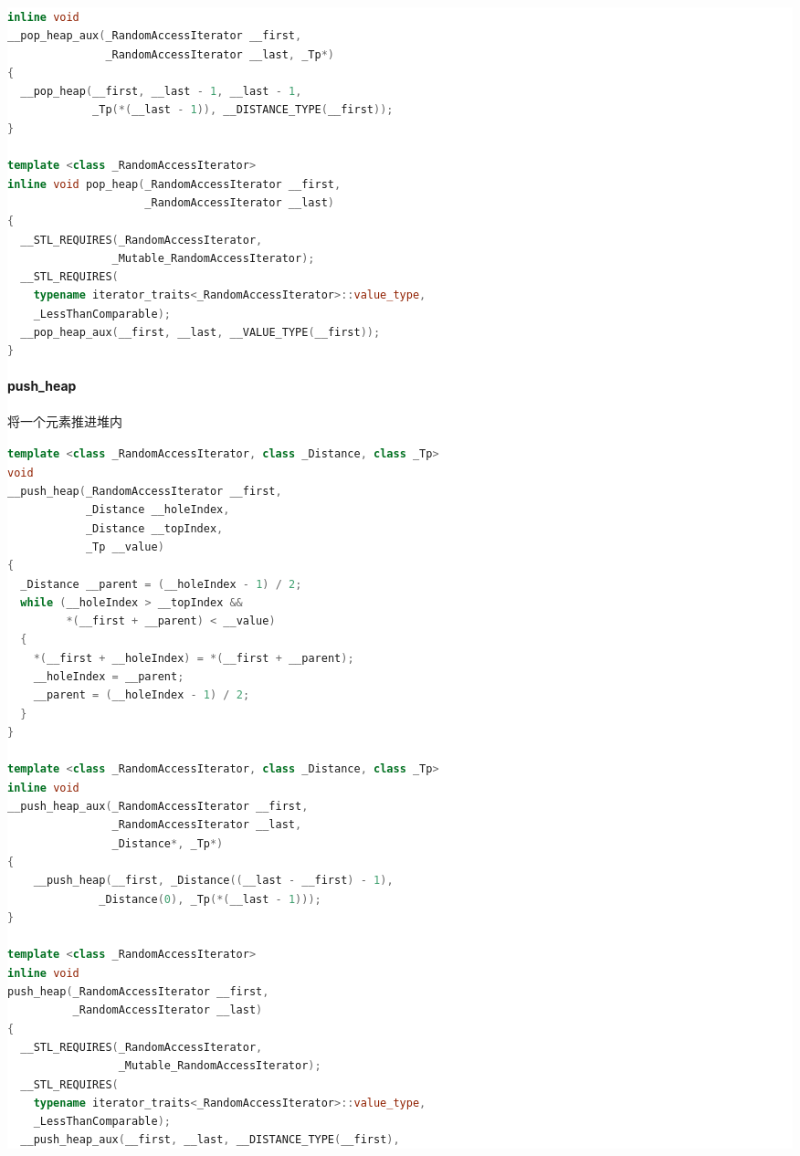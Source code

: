 ```c++
inline void
__pop_heap_aux(_RandomAccessIterator __first, 
               _RandomAccessIterator __last, _Tp*)
{
  __pop_heap(__first, __last - 1, __last - 1,
             _Tp(*(__last - 1)), __DISTANCE_TYPE(__first));
}

template <class _RandomAccessIterator>
inline void pop_heap(_RandomAccessIterator __first,
                     _RandomAccessIterator __last)
{
  __STL_REQUIRES(_RandomAccessIterator,
                _Mutable_RandomAccessIterator);
  __STL_REQUIRES(
  	typename iterator_traits<_RandomAccessIterator>::value_type,
  	_LessThanComparable);
  __pop_heap_aux(__first, __last, __VALUE_TYPE(__first));
}
```

#### push_heap

将一个元素推进堆内

```c++
template <class _RandomAccessIterator, class _Distance, class _Tp>
void
__push_heap(_RandomAccessIterator __first,
            _Distance __holeIndex, 
            _Distance __topIndex, 
            _Tp __value)
{
  _Distance __parent = (__holeIndex - 1) / 2;
  while (__holeIndex > __topIndex && 
         *(__first + __parent) < __value)
  {
    *(__first + __holeIndex) = *(__first + __parent);
    __holeIndex = __parent;
    __parent = (__holeIndex - 1) / 2;
  }
}

template <class _RandomAccessIterator, class _Distance, class _Tp>
inline void
__push_heap_aux(_RandomAccessIterator __first,
                _RandomAccessIterator __last, 
                _Distance*, _Tp*)
{
	__push_heap(__first, _Distance((__last - __first) - 1), 
              _Distance(0), _Tp(*(__last - 1)));
}

template <class _RandomAccessIterator>
inline void
push_heap(_RandomAccessIterator __first,
          _RandomAccessIterator __last)
{
  __STL_REQUIRES(_RandomAccessIterator,
                 _Mutable_RandomAccessIterator);
  __STL_REQUIRES(
  	typename iterator_traits<_RandomAccessIterator>::value_type,
  	_LessThanComparable);
  __push_heap_aux(__first, __last, __DISTANCE_TYPE(__first), 
```